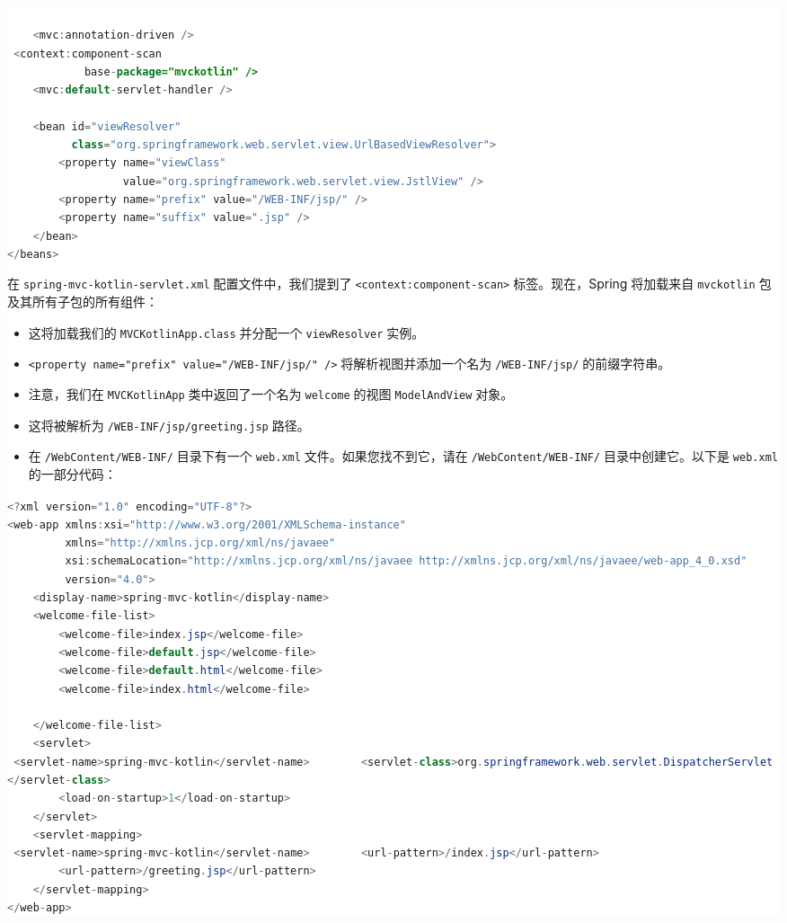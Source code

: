 ```java

    <mvc:annotation-driven />
 <context:component-scan
            base-package="mvckotlin" />
    <mvc:default-servlet-handler />

    <bean id="viewResolver"
          class="org.springframework.web.servlet.view.UrlBasedViewResolver">
        <property name="viewClass"
                  value="org.springframework.web.servlet.view.JstlView" />
        <property name="prefix" value="/WEB-INF/jsp/" />
        <property name="suffix" value=".jsp" />
    </bean>
</beans>
```

在 `spring-mvc-kotlin-servlet.xml` 配置文件中，我们提到了 `<context:component-scan>` 标签。现在，Spring 将加载来自 `mvckotlin` 包及其所有子包的所有组件：

+   这将加载我们的 `MVCKotlinApp.class` 并分配一个 `viewResolver` 实例。

+   `<property name="prefix" value="/WEB-INF/jsp/" />` 将解析视图并添加一个名为 `/WEB-INF/jsp/` 的前缀字符串。

+   注意，我们在 `MVCKotlinApp` 类中返回了一个名为 `welcome` 的视图 `ModelAndView` 对象。

+   这将被解析为 `/WEB-INF/jsp/greeting.jsp` 路径。

+   在 `/WebContent/WEB-INF/` 目录下有一个 `web.xml` 文件。如果您找不到它，请在 `/WebContent/WEB-INF/` 目录中创建它。以下是 `web.xml` 的一部分代码：

```java
<?xml version="1.0" encoding="UTF-8"?>
<web-app xmlns:xsi="http://www.w3.org/2001/XMLSchema-instance"
         xmlns="http://xmlns.jcp.org/xml/ns/javaee"
         xsi:schemaLocation="http://xmlns.jcp.org/xml/ns/javaee http://xmlns.jcp.org/xml/ns/javaee/web-app_4_0.xsd"
         version="4.0">
    <display-name>spring-mvc-kotlin</display-name>
    <welcome-file-list>
        <welcome-file>index.jsp</welcome-file>
        <welcome-file>default.jsp</welcome-file>
        <welcome-file>default.html</welcome-file>
        <welcome-file>index.html</welcome-file>

    </welcome-file-list>
    <servlet>
 <servlet-name>spring-mvc-kotlin</servlet-name>        <servlet-class>org.springframework.web.servlet.DispatcherServlet</servlet-class>
        <load-on-startup>1</load-on-startup>
    </servlet>
    <servlet-mapping>
 <servlet-name>spring-mvc-kotlin</servlet-name>        <url-pattern>/index.jsp</url-pattern>
        <url-pattern>/greeting.jsp</url-pattern>
    </servlet-mapping>
</web-app>
```
